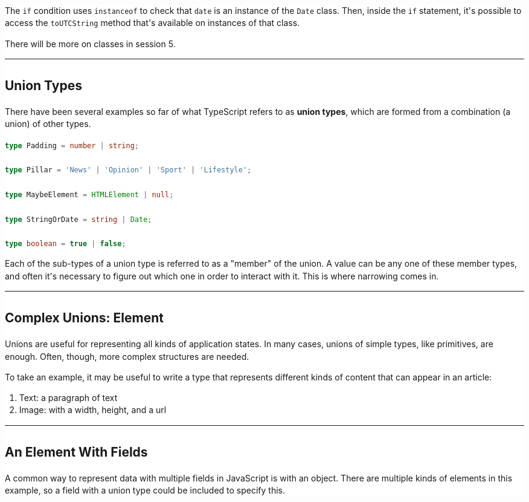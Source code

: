 

The `if` condition uses `instanceof` to check that `date` is an instance of the `Date` class. Then, inside the `if` statement, it's possible to access the `toUTCString` method that's available on instances of that class.



There will be more on classes in session 5.

---

## Union Types

There have been several examples so far of what TypeScript refers to as **union types**, which are formed from a combination (a union) of other types.

```ts
type Padding = number | string;

type Pillar = 'News' | 'Opinion' | 'Sport' | 'Lifestyle';

type MaybeElement = HTMLElement | null;

type StringOrDate = string | Date;

type boolean = true | false;
```



Each of the sub-types of a union type is referred to as a "member" of the union. A value can be any one of these member types, and often it's necessary to figure out which one in order to interact with it. This is where narrowing comes in.



---

## Complex Unions: Element

Unions are useful for representing all kinds of application states. In many cases, unions of simple types, like primitives, are enough. Often, though, more complex structures are needed.

To take an example, it may be useful to write a type that represents different kinds of content that can appear in an article:

1. Text: a paragraph of text
2. Image: with a width, height, and a url

---

## An Element With Fields



A common way to represent data with multiple fields in JavaScript is with an object. There are multiple kinds of elements in this example, so a field with a union type could be included to specify this.
